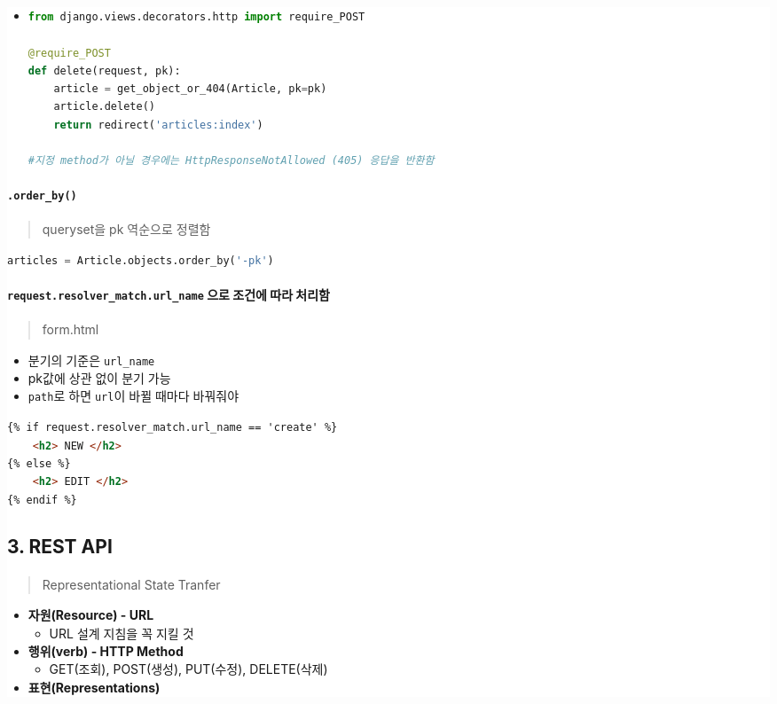 - ```python
  from django.views.decorators.http import require_POST
  
  @require_POST
  def delete(request, pk):
      article = get_object_or_404(Article, pk=pk)
      article.delete()
      return redirect('articles:index')
  
  #지정 method가 아닐 경우에는 HttpResponseNotAllowed (405) 응답을 반환함
  ```





#### `.order_by()`

> queryset을 pk 역순으로 정렬함

```python
articles = Article.objects.order_by('-pk')
```





#### `request.resolver_match.url_name` 으로 조건에 따라 처리함

> form.html

- 분기의 기준은 `url_name`
- pk값에 상관 없이 분기 가능
- `path`로 하면 `url`이 바뀔 때마다 바꿔줘야

```html
{% if request.resolver_match.url_name == 'create' %}
	<h2> NEW </h2>
{% else %}
	<h2> EDIT </h2>
{% endif %}
```











## 3. REST API

>  Representational State Tranfer

- **자원(Resource) - URL**
  - URL 설계 지침을 꼭 지킬 것
- **행위(verb) - HTTP Method**
  - GET(조회), POST(생성), PUT(수정), DELETE(삭제)
- **표현(Representations)**
